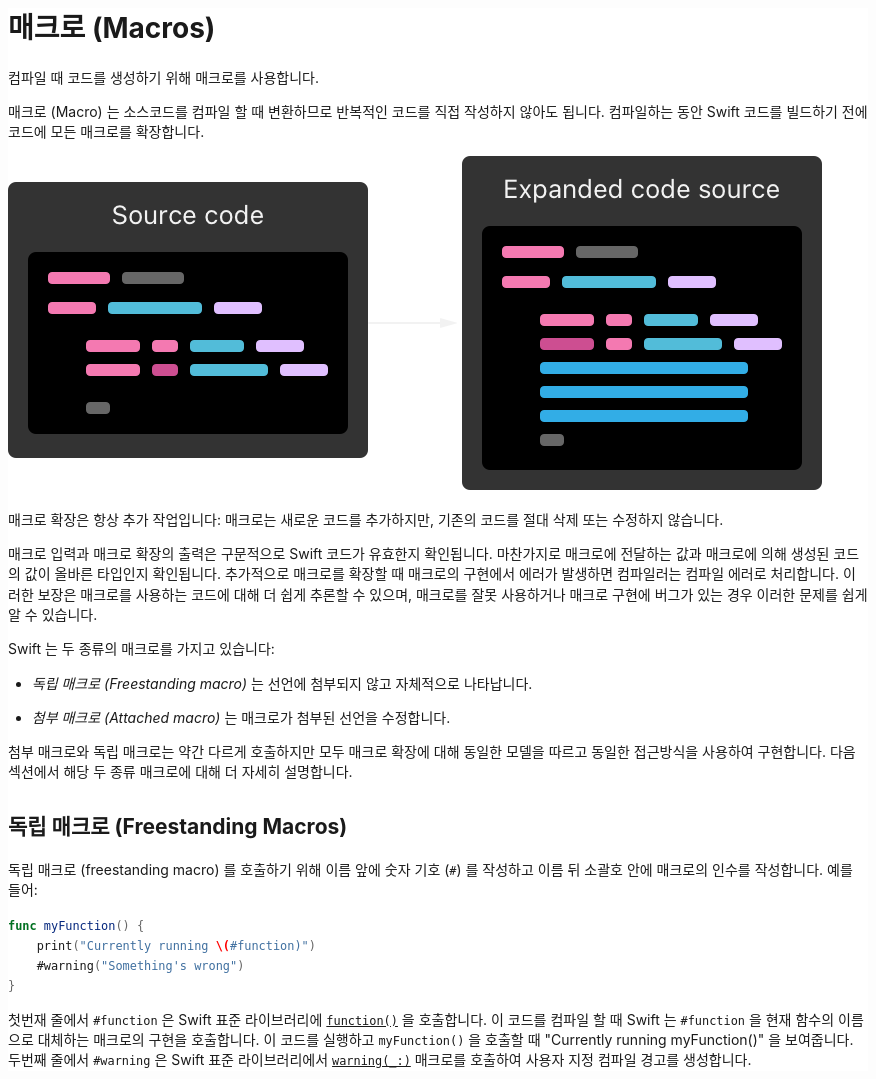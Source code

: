 # 매크로 (Macros)

컴파일 때 코드를 생성하기 위해 매크로를 사용합니다.

매크로 (Macro) 는 소스코드를 컴파일 할 때 변환하므로 반복적인 코드를 직접 작성하지 않아도 됩니다. 컴파일하는 동안 Swift 코드를 빌드하기 전에 코드에 모든 매크로를 확장합니다.

![A diagram showing an overview of macro expansion.  On the left, a stylized representation of Swift code.  On the right, the same code with several lines added by the macro.](../.gitbook/assets/macro-expansion~dark@2x.png)

매크로 확장은 항상 추가 작업입니다: 매크로는 새로운 코드를 추가하지만, 기존의 코드를 절대 삭제 또는 수정하지 않습니다.

매크로 입력과 매크로 확장의 출력은 구문적으로 Swift 코드가 유효한지 확인됩니다. 마찬가지로 매크로에 전달하는 값과 매크로에 의해 생성된 코드의 값이 올바른 타입인지 확인됩니다. 추가적으로 매크로를 확장할 때 매크로의 구현에서 에러가 발생하면 컴파일러는 컴파일 에러로 처리합니다. 이러한 보장은 매크로를 사용하는 코드에 대해 더 쉽게 추론할 수 있으며, 매크로를 잘못 사용하거나 매크로 구현에 버그가 있는 경우 이러한 문제를 쉽게 알 수 있습니다.

Swift 는 두 종류의 매크로를 가지고 있습니다:

- _독립 매크로 (Freestanding macro)_ 는 선언에 첨부되지 않고 자체적으로 나타납니다.

- _첨부 매크로 (Attached macro)_ 는 매크로가 첨부된 선언을 수정합니다.

첨부 매크로와 독립 매크로는 약간 다르게 호출하지만 모두 매크로 확장에 대해 동일한 모델을 따르고 동일한 접근방식을 사용하여 구현합니다. 다음 섹션에서 해당 두 종류 매크로에 대해 더 자세히 설명합니다.

## 독립 매크로 (Freestanding Macros)

독립 매크로 (freestanding macro) 를 호출하기 위해 이름 앞에 숫자 기호 (`#`) 를 작성하고 이름 뒤 소괄호 안에 매크로의 인수를 작성합니다. 예를 들어:

```swift
func myFunction() {
    print("Currently running \(#function)")
    #warning("Something's wrong")
}
```

첫번재 줄에서 `#function` 은 Swift 표준 라이브러리에 [`function()`](https://developer.apple.com/documentation/swift/function()) 을 호출합니다. 이 코드를 컴파일 할 때 Swift 는 `#function` 을 현재 함수의 이름으로 대체하는 매크로의 구현을 호출합니다. 이 코드를 실행하고 `myFunction()` 을 호출할 때 "Currently running myFunction()" 을 보여줍니다. 두번째 줄에서 `#warning` 은 Swift 표준 라이브러리에서 [`warning(_:)`](https://developer.apple.com/documentation/swift/warning(_:)) 매크로를 호출하여 사용자 지정 컴파일 경고를 생성합니다.
